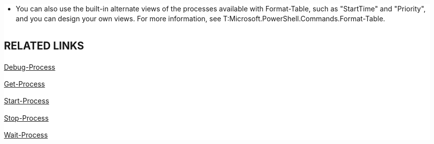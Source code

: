 * You can also use the built-in alternate views of the processes available with Format-Table, such as "StartTime" and "Priority", and you can design your own views. For more information, see T:Microsoft.PowerShell.Commands.Format-Table.

## RELATED LINKS

[Debug-Process](Debug-Process.md)

[Get-Process](Get-Process.md)

[Start-Process](Start-Process.md)

[Stop-Process](Stop-Process.md)

[Wait-Process](Wait-Process.md)